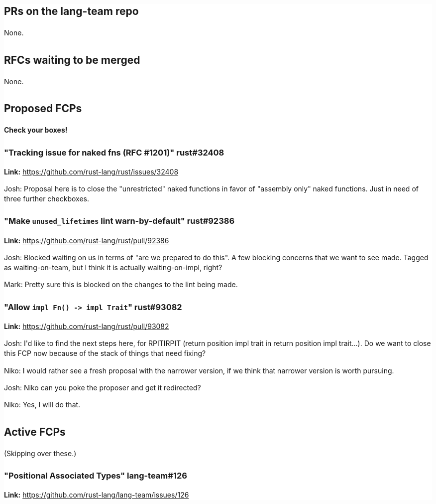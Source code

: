 ## PRs on the lang-team repo

None.




## RFCs waiting to be merged

None.




## Proposed FCPs

**Check your boxes!**
### "Tracking issue for naked fns (RFC #1201)" rust#32408

**Link:** https://github.com/rust-lang/rust/issues/32408

Josh: Proposal here is to close the "unrestricted" naked functions in favor of "assembly only" naked functions. Just in need of three further checkboxes.

### "Make `unused_lifetimes` lint warn-by-default" rust#92386

**Link:** https://github.com/rust-lang/rust/pull/92386

Josh: Blocked waiting on us in terms of "are we prepared to do this". A few blocking concerns that we want to see made. Tagged as waiting-on-team, but I think it is actually waiting-on-impl, right?

Mark: Pretty sure this is blocked on the changes to the lint being made.

### "Allow `impl Fn() -> impl Trait`" rust#93082

**Link:** https://github.com/rust-lang/rust/pull/93082

Josh: I'd like to find the next steps here, for RPITIRPIT (return position impl trait in return position impl trait...). Do we want to close this FCP now because of the stack of things that need fixing?

Niko: I would rather see a fresh proposal with the narrower version, if we think that narrower version is worth pursuing.

Josh: Niko can you poke the proposer and get it redirected?

Niko: Yes, I will do that.

## Active FCPs

(Skipping over these.)

### "Positional Associated Types" lang-team#126

**Link:** https://github.com/rust-lang/lang-team/issues/126
